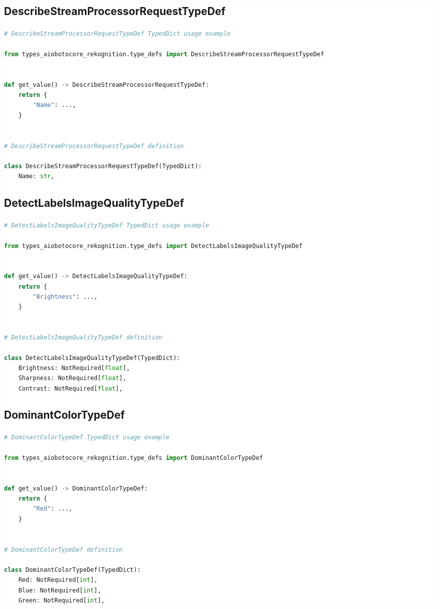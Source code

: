 ## DescribeStreamProcessorRequestTypeDef

```python
# DescribeStreamProcessorRequestTypeDef TypedDict usage example

from types_aiobotocore_rekognition.type_defs import DescribeStreamProcessorRequestTypeDef


def get_value() -> DescribeStreamProcessorRequestTypeDef:
    return {
        "Name": ...,
    }


# DescribeStreamProcessorRequestTypeDef definition

class DescribeStreamProcessorRequestTypeDef(TypedDict):
    Name: str,
```


## DetectLabelsImageQualityTypeDef

```python
# DetectLabelsImageQualityTypeDef TypedDict usage example

from types_aiobotocore_rekognition.type_defs import DetectLabelsImageQualityTypeDef


def get_value() -> DetectLabelsImageQualityTypeDef:
    return {
        "Brightness": ...,
    }


# DetectLabelsImageQualityTypeDef definition

class DetectLabelsImageQualityTypeDef(TypedDict):
    Brightness: NotRequired[float],
    Sharpness: NotRequired[float],
    Contrast: NotRequired[float],
```


## DominantColorTypeDef

```python
# DominantColorTypeDef TypedDict usage example

from types_aiobotocore_rekognition.type_defs import DominantColorTypeDef


def get_value() -> DominantColorTypeDef:
    return {
        "Red": ...,
    }


# DominantColorTypeDef definition

class DominantColorTypeDef(TypedDict):
    Red: NotRequired[int],
    Blue: NotRequired[int],
    Green: NotRequired[int],
```